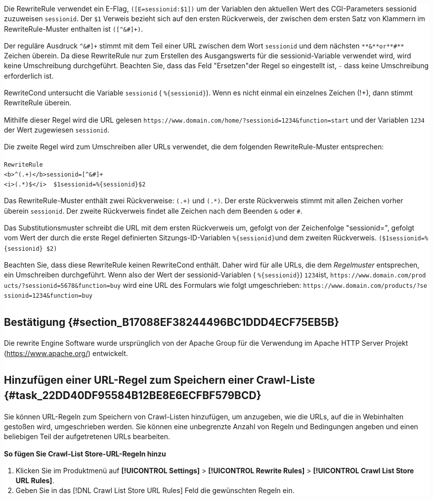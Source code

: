 Die RewriteRule verwendet ein E-Flag, `([E=sessionid:$1])` um der Variablen den aktuellen Wert des CGI-Parameters sessionid zuzuweisen `sessionid`. Der `$1` Verweis bezieht sich auf den ersten Rückverweis, der zwischen dem ersten Satz von Klammern im RewriteRule-Muster enthalten ist `([^&#]+)`.

Der reguläre Ausdruck `^&#]+` stimmt mit dem Teil einer URL zwischen dem Wort `sessionid` und dem nächsten `**&**or**#**` Zeichen überein. Da diese RewriteRule nur zum Erstellen des Ausgangswerts für die sessionid-Variable verwendet wird, wird keine Umschreibung durchgeführt. Beachten Sie, dass das Feld &quot;Ersetzen&quot;der Regel so eingestellt ist, `-` dass keine Umschreibung erforderlich ist.

RewriteCond untersucht die Variable `sessionid` ( `%{sessionid}`). Wenn es nicht einmal ein einzelnes Zeichen (!+), dann stimmt RewriteRule überein.

Mithilfe dieser Regel wird die URL gelesen `https://www.domain.com/home/?sessionid=1234&function=start` und der Variablen `1234` der Wert zugewiesen `sessionid`.

Die zweite Regel wird zum Umschreiben aller URLs verwendet, die dem folgenden RewriteRule-Muster entsprechen:

```
RewriteRule   
<b>^(.+)</b>sessionid=[^&#]+ 
<i>(.*)$</i>  $1sessionid=%{sessionid}$2
```

Das RewriteRule-Muster enthält zwei Rückverweise: `(.+)` und `(.*)`. Der erste Rückverweis stimmt mit allen Zeichen vorher überein `sessionid`. Der zweite Rückverweis findet alle Zeichen nach dem Beenden `&` oder `#`.

Das Substitutionsmuster schreibt die URL mit dem ersten Rückverweis um, gefolgt von der Zeichenfolge &quot;sessionid=&quot;, gefolgt vom Wert der durch die erste Regel definierten Sitzungs-ID-Variablen `%{sessionid}`und dem zweiten Rückverweis. `($1sessionid=%{sessionid} $2)`

Beachten Sie, dass diese RewriteRule keinen RewriteCond enthält. Daher wird für alle URLs, die dem *Regelmuster* entsprechen, ein Umschreiben durchgeführt. Wenn also der Wert der sessionid-Variablen ( `%{sessionid}`) `1234`ist, `https://www.domain.com/products/?sessionid=5678&function=buy` wird eine URL des Formulars wie folgt umgeschrieben: `https://www.domain.com/products/?sessionid=1234&function=buy`

## Bestätigung {#section_B17088EF38244496BC1DDD4ECF75EB5B}

Die rewrite Engine Software wurde ursprünglich von der Apache Group für die Verwendung im Apache HTTP Server Projekt (https://www.apache.org/) entwickelt.

## Hinzufügen einer URL-Regel zum Speichern einer Crawl-Liste {#task_22DD40DF95584B12BE8E6ECFBF579BCD}

Sie können URL-Regeln zum Speichern von Crawl-Listen hinzufügen, um anzugeben, wie die URLs, auf die in Webinhalten gestoßen wird, umgeschrieben werden. Sie können eine unbegrenzte Anzahl von Regeln und Bedingungen angeben und einen beliebigen Teil der aufgetretenen URLs bearbeiten.



**So fügen Sie Crawl-List Store-URL-Regeln hinzu**

1. Klicken Sie im Produktmenü auf **[!UICONTROL Settings]** > **[!UICONTROL Rewrite Rules]** > **[!UICONTROL Crawl List Store URL Rules]**.
1. Geben Sie in das [!DNL Crawl List Store URL Rules] Feld die gewünschten Regeln ein.
